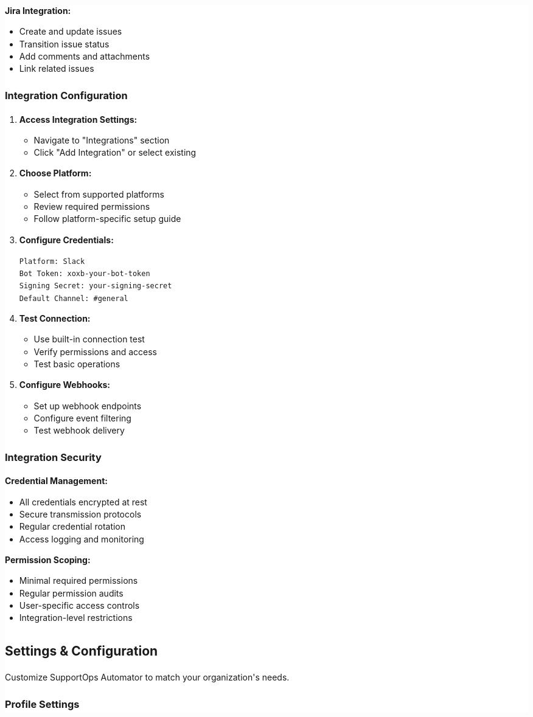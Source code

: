 **Jira Integration:**
- Create and update issues
- Transition issue status
- Add comments and attachments
- Link related issues

### Integration Configuration

1. **Access Integration Settings:**
   - Navigate to "Integrations" section
   - Click "Add Integration" or select existing

2. **Choose Platform:**
   - Select from supported platforms
   - Review required permissions
   - Follow platform-specific setup guide

3. **Configure Credentials:**
   ```
   Platform: Slack
   Bot Token: xoxb-your-bot-token
   Signing Secret: your-signing-secret
   Default Channel: #general
   ```

4. **Test Connection:**
   - Use built-in connection test
   - Verify permissions and access
   - Test basic operations

5. **Configure Webhooks:**
   - Set up webhook endpoints
   - Configure event filtering
   - Test webhook delivery

### Integration Security

**Credential Management:**
- All credentials encrypted at rest
- Secure transmission protocols
- Regular credential rotation
- Access logging and monitoring

**Permission Scoping:**
- Minimal required permissions
- Regular permission audits
- User-specific access controls
- Integration-level restrictions

## Settings & Configuration

Customize SupportOps Automator to match your organization's needs.

### Profile Settings
